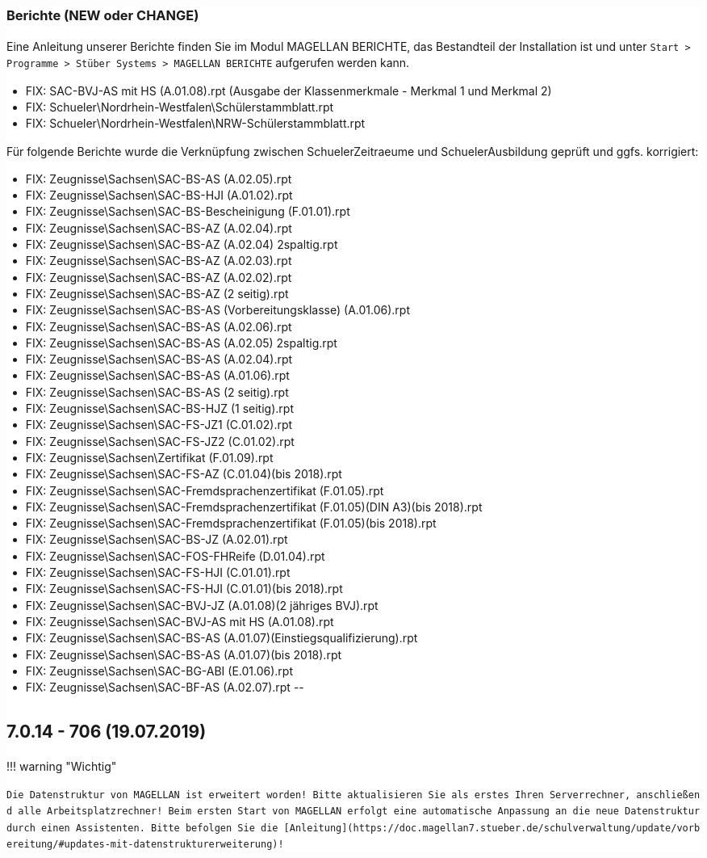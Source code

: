 ### Berichte (NEW oder CHANGE)

Eine Anleitung unserer Berichte finden Sie im Modul MAGELLAN BERICHTE, das Bestandteil der Installation ist und unter `Start > Programme > Stüber Systems > MAGELLAN BERICHTE` aufgerufen werden kann.

* FIX: SAC-BVJ-AS mit HS (A.01.08).rpt (Ausgabe der Klassenmerkmale - Merkmal 1 und Merkmal 2)
* FIX: Schueler\Nordrhein-Westfalen\Schülerstammblatt.rpt
* FIX: Schueler\Nordrhein-Westfalen\NRW-Schülerstammblatt.rpt

Für folgende Berichte wurde die Verknüpfung zwischen SchuelerZeitraeume und SchuelerAusbildung geprüft und ggfs. korrigiert:

* FIX: Zeugnisse\Sachsen\SAC-BS-AS (A.02.05).rpt
* FIX: Zeugnisse\Sachsen\SAC-BS-HJI (A.01.02).rpt
* FIX: Zeugnisse\Sachsen\SAC-BS-Bescheinigung (F.01.01).rpt
* FIX: Zeugnisse\Sachsen\SAC-BS-AZ (A.02.04).rpt
* FIX: Zeugnisse\Sachsen\SAC-BS-AZ (A.02.04) 2spaltig.rpt
* FIX: Zeugnisse\Sachsen\SAC-BS-AZ (A.02.03).rpt
* FIX: Zeugnisse\Sachsen\SAC-BS-AZ (A.02.02).rpt
* FIX: Zeugnisse\Sachsen\SAC-BS-AZ (2 seitig).rpt
* FIX: Zeugnisse\Sachsen\SAC-BS-AS (Vorbereitungsklasse) (A.01.06).rpt
* FIX: Zeugnisse\Sachsen\SAC-BS-AS (A.02.06).rpt
* FIX: Zeugnisse\Sachsen\SAC-BS-AS (A.02.05) 2spaltig.rpt
* FIX: Zeugnisse\Sachsen\SAC-BS-AS (A.02.04).rpt
* FIX: Zeugnisse\Sachsen\SAC-BS-AS (A.01.06).rpt
* FIX: Zeugnisse\Sachsen\SAC-BS-AS (2 seitig).rpt
* FIX: Zeugnisse\Sachsen\SAC-BS-HJZ (1 seitig).rpt
* FIX: Zeugnisse\Sachsen\SAC-FS-JZ1 (C.01.02).rpt
* FIX: Zeugnisse\Sachsen\SAC-FS-JZ2 (C.01.02).rpt
* FIX: Zeugnisse\Sachsen\Zertifikat (F.01.09).rpt
* FIX: Zeugnisse\Sachsen\SAC-FS-AZ (C.01.04)(bis 2018).rpt
* FIX: Zeugnisse\Sachsen\SAC-Fremdsprachenzertifikat (F.01.05).rpt
* FIX: Zeugnisse\Sachsen\SAC-Fremdsprachenzertifikat (F.01.05)(DIN A3)(bis 2018).rpt
* FIX: Zeugnisse\Sachsen\SAC-Fremdsprachenzertifikat (F.01.05)(bis 2018).rpt
* FIX: Zeugnisse\Sachsen\SAC-BS-JZ (A.02.01).rpt
* FIX: Zeugnisse\Sachsen\SAC-FOS-FHReife (D.01.04).rpt
* FIX: Zeugnisse\Sachsen\SAC-FS-HJI (C.01.01).rpt
* FIX: Zeugnisse\Sachsen\SAC-FS-HJI (C.01.01)(bis 2018).rpt
* FIX: Zeugnisse\Sachsen\SAC-BVJ-JZ (A.01.08)(2 jähriges BVJ).rpt
* FIX: Zeugnisse\Sachsen\SAC-BVJ-AS mit HS (A.01.08).rpt
* FIX: Zeugnisse\Sachsen\SAC-BS-AS (A.01.07)(Einstiegsqualifizierung).rpt
* FIX: Zeugnisse\Sachsen\SAC-BS-AS (A.01.07)(bis 2018).rpt
* FIX: Zeugnisse\Sachsen\SAC-BG-ABI (E.01.06).rpt
* FIX: Zeugnisse\Sachsen\SAC-BF-AS (A.02.07).rpt
--
 
## 7.0.14 - 706 (19.07.2019)

!!! warning "Wichtig"

    Die Datenstruktur von MAGELLAN ist erweitert worden! Bitte aktualisieren Sie als erstes Ihren Serverrechner, anschließend alle Arbeitsplatzrechner! Beim ersten Start von MAGELLAN erfolgt eine automatische Anpassung an die neue Datenstruktur durch einen Assistenten. Bitte befolgen Sie die [Anleitung](https://doc.magellan7.stueber.de/schulverwaltung/update/vorbereitung/#updates-mit-datenstrukturerweiterung)!
